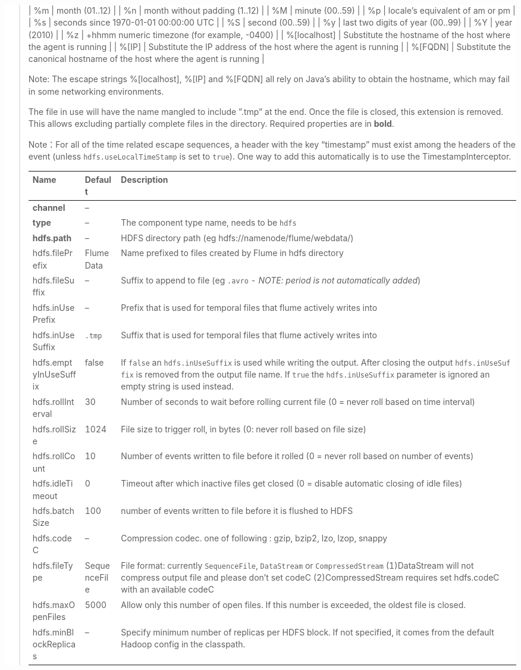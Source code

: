 >| %m           | month (01..12)                                               |
>| %n           | month without padding (1..12)                                |
>| %M           | minute (00..59)                                              |
>| %p           | locale’s equivalent of am or pm                              |
>| %s           | seconds since 1970-01-01 00:00:00 UTC                        |
>| %S           | second (00..59)                                              |
>| %y           | last two digits of year (00..99)                             |
>| %Y           | year (2010)                                                  |
>| %z           | +hhmm numeric timezone (for example, -0400)                  |
>| %[localhost] | Substitute the hostname of the host where the agent is running |
>| %[IP]        | Substitute the IP address of the host where the agent is running |
>| %[FQDN]      | Substitute the canonical hostname of the host where the agent is running |
>
>Note: The escape strings %[localhost], %[IP] and %[FQDN] all rely on Java’s ability to obtain the hostname, which may fail in some networking environments.
>
>The file in use will have the name mangled to include ”.tmp” at the end. Once the file is closed, this extension is removed. This allows excluding partially complete files in the directory. Required properties are in **bold**.
>
>Note：For all of the time related escape sequences, a header with the key “timestamp” must exist among the headers of the event (unless `hdfs.useLocalTimeStamp` is set to `true`). One way to add this automatically is to use the TimestampInterceptor.
>
>| Name                   | Default      | Description                                                  |
>| :--------------------- | :----------- | :----------------------------------------------------------- |
>| **channel**            | –            |                                                              |
>| **type**               | –            | The component type name, needs to be `hdfs`                  |
>| **hdfs.path**          | –            | HDFS directory path (eg hdfs://namenode/flume/webdata/)      |
>| hdfs.filePrefix        | FlumeData    | Name prefixed to files created by Flume in hdfs directory    |
>| hdfs.fileSuffix        | –            | Suffix to append to file (eg `.avro` - *NOTE: period is not automatically added*) |
>| hdfs.inUsePrefix       | –            | Prefix that is used for temporal files that flume actively writes into |
>| hdfs.inUseSuffix       | `.tmp`       | Suffix that is used for temporal files that flume actively writes into |
>| hdfs.emptyInUseSuffix  | false        | If `false` an `hdfs.inUseSuffix` is used while writing the output. After closing the output `hdfs.inUseSuffix` is removed from the output file name. If `true` the `hdfs.inUseSuffix` parameter is ignored an empty string is used instead. |
>| hdfs.rollInterval      | 30           | Number of seconds to wait before rolling current file (0 = never roll based on time interval) |
>| hdfs.rollSize          | 1024         | File size to trigger roll, in bytes (0: never roll based on file size) |
>| hdfs.rollCount         | 10           | Number of events written to file before it rolled (0 = never roll based on number of events) |
>| hdfs.idleTimeout       | 0            | Timeout after which inactive files get closed (0 = disable automatic closing of idle files) |
>| hdfs.batchSize         | 100          | number of events written to file before it is flushed to HDFS |
>| hdfs.codeC             | –            | Compression codec. one of following : gzip, bzip2, lzo, lzop, snappy |
>| hdfs.fileType          | SequenceFile | File format: currently `SequenceFile`, `DataStream` or `CompressedStream` (1)DataStream will not compress output file and please don’t set codeC (2)CompressedStream requires set hdfs.codeC with an available codeC |
>| hdfs.maxOpenFiles      | 5000         | Allow only this number of open files. If this number is exceeded, the oldest file is closed. |
>| hdfs.minBlockReplicas  | –            | Specify minimum number of replicas per HDFS block. If not specified, it comes from the default Hadoop config in the classpath. |
